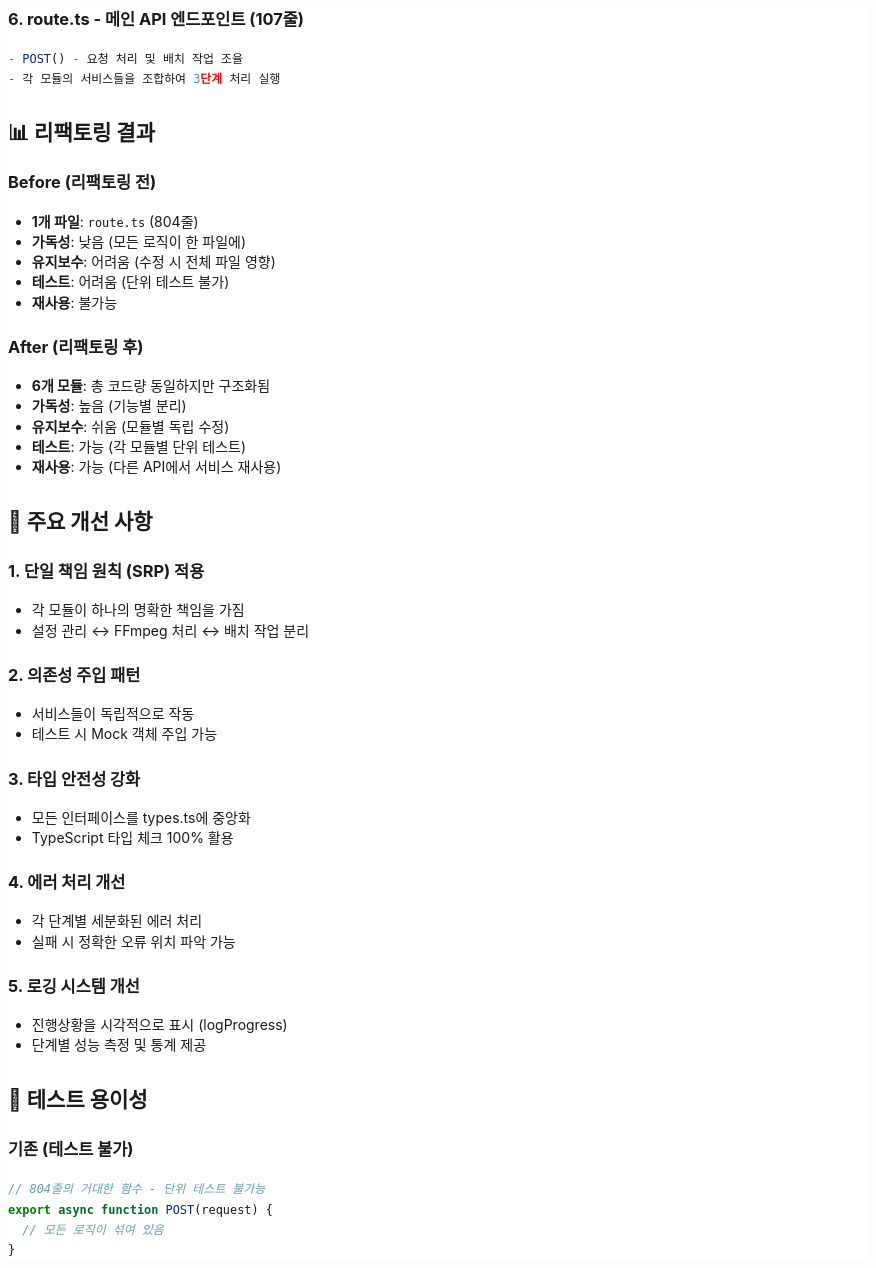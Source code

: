 ### 6. **route.ts** - 메인 API 엔드포인트 (107줄)
```typescript
- POST() - 요청 처리 및 배치 작업 조율
- 각 모듈의 서비스들을 조합하여 3단계 처리 실행
```

## 📊 리팩토링 결과

### Before (리팩토링 전)
- **1개 파일**: `route.ts` (804줄)
- **가독성**: 낮음 (모든 로직이 한 파일에)
- **유지보수**: 어려움 (수정 시 전체 파일 영향)
- **테스트**: 어려움 (단위 테스트 불가)
- **재사용**: 불가능

### After (리팩토링 후)  
- **6개 모듈**: 총 코드량 동일하지만 구조화됨
- **가독성**: 높음 (기능별 분리)
- **유지보수**: 쉬움 (모듈별 독립 수정)
- **테스트**: 가능 (각 모듈별 단위 테스트)
- **재사용**: 가능 (다른 API에서 서비스 재사용)

## 🎯 주요 개선 사항

### 1. **단일 책임 원칙 (SRP) 적용**
- 각 모듈이 하나의 명확한 책임을 가짐
- 설정 관리 ↔ FFmpeg 처리 ↔ 배치 작업 분리

### 2. **의존성 주입 패턴**
- 서비스들이 독립적으로 작동
- 테스트 시 Mock 객체 주입 가능

### 3. **타입 안전성 강화**
- 모든 인터페이스를 types.ts에 중앙화
- TypeScript 타입 체크 100% 활용

### 4. **에러 처리 개선**
- 각 단계별 세분화된 에러 처리
- 실패 시 정확한 오류 위치 파악 가능

### 5. **로깅 시스템 개선**
- 진행상황을 시각적으로 표시 (logProgress)
- 단계별 성능 측정 및 통계 제공

## 🧪 테스트 용이성

### 기존 (테스트 불가)
```typescript
// 804줄의 거대한 함수 - 단위 테스트 불가능
export async function POST(request) {
  // 모든 로직이 섞여 있음
}
```
